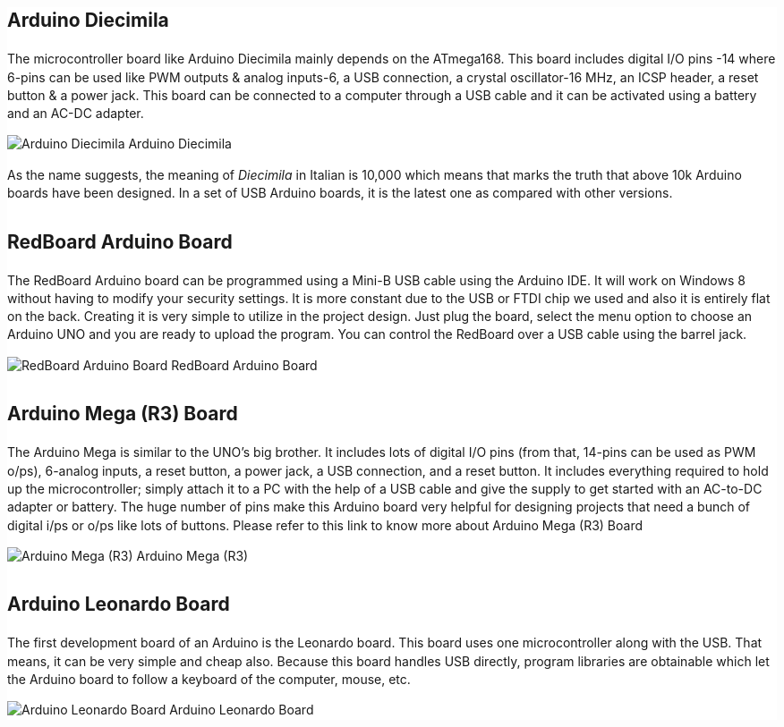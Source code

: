 ## Arduino Diecimila

The microcontroller board like Arduino Diecimila mainly depends on the ATmega168. This board includes digital I/O pins -14 where 6-pins can be used like PWM outputs & analog inputs-6, a USB connection, a crystal oscillator-16 MHz, an ICSP header, a reset button & a power jack. This board can be connected to a computer through a USB cable and it can be activated using a battery and an AC-DC adapter.

![Arduino Diecimila](https://www.elprocus.com/wp-content/uploads/Arduino-Diecimila-300x214.jpg)
                                Arduino Diecimila

As the name suggests, the meaning of *Diecimila* in Italian is 10,000 which means that marks the truth that above 10k Arduino boards have been designed. In a set of USB Arduino boards, it is the latest one as compared with other versions.

## RedBoard Arduino Board

The RedBoard Arduino board can be programmed using a Mini-B USB cable using the Arduino IDE. It will work on Windows 8 without having to modify your security settings. It is more constant due to the USB or FTDI chip we used and also it is entirely flat on the back. Creating it is very simple to utilize in the project design. Just plug the board, select the menu option to choose an Arduino UNO and you are ready to upload the program. You can control the RedBoard over a USB cable using the barrel jack.

![RedBoard Arduino Board](https://www.elprocus.com/wp-content/uploads/2016/09/RedBoard-Arduino-Board-300x234.png)
                                RedBoard Arduino Board


## Arduino Mega (R3) Board

The Arduino Mega is similar to the UNO’s big brother. It includes lots of digital I/O pins (from that, 14-pins can be used as PWM o/ps), 6-analog inputs, a reset button, a power jack, a USB connection, and a reset button. It includes everything required to hold up the microcontroller; simply attach it to a PC with the help of a USB cable and give the supply to get started with an AC-to-DC adapter or battery. The huge number of pins make this Arduino board very helpful for designing projects that need a bunch of digital i/ps or o/ps like lots of buttons. Please refer to this link to know more about Arduino Mega (R3) Board

![Arduino Mega (R3)](https://www.elprocus.com/wp-content/uploads/2016/09/Arduino-Mega-R3-Board-300x157.png)
                               Arduino Mega (R3)


## Arduino Leonardo Board

The first development board of an Arduino is the Leonardo board. This board uses one microcontroller along with the USB. That means, it can be very simple and cheap also. Because this board handles USB directly, program libraries are obtainable which let the Arduino board to follow a keyboard of the computer, mouse, etc.

![Arduino Leonardo Board](https://www.elprocus.com/wp-content/uploads/2016/09/Arduino-Leonardo-Board-300x223.png)
                              Arduino Leonardo Board
